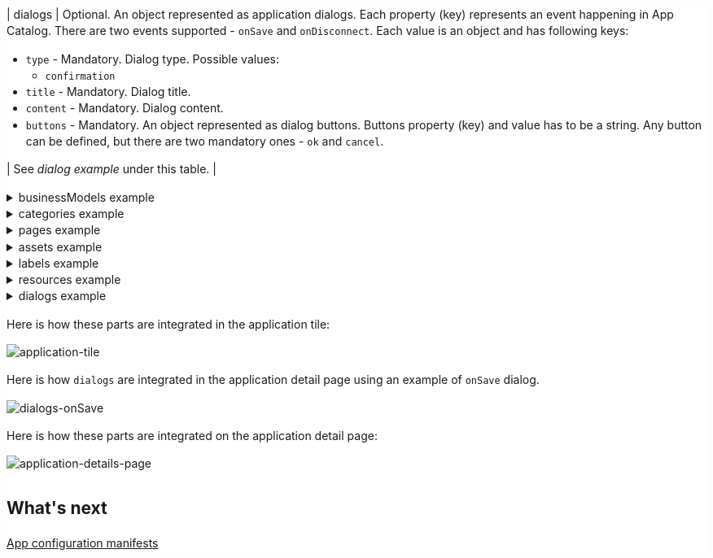 | dialogs          | Optional. An object represented as application dialogs. Each property (key) represents an event happening in App Catalog. There are two events supported - `onSave` and `onDisconnect`. Each value is an object and has following keys: <ul><li>`type` - Mandatory. Dialog type. Possible values: <ul><li>`confirmation`</li></ul></li><li>`title` - Mandatory. Dialog title.</li><li>`content` - Mandatory. Dialog content.</li><li>`buttons` - Mandatory. An object represented as dialog buttons. Buttons property (key) and value has to be a string. Any button can be defined, but there are two mandatory ones - `ok` and `cancel`.</li></ul>                                                                   | See *dialog example* under this table.                                                                                                                                                                                                                                                                                                                                                                                                                  |

<details><summary>businessModels example</summary></details>

<details><summary>categories example</summary></details>

<details><summary>pages example</summary></details>

<details><summary>assets example</summary></details>

<details><summary>labels example</summary></details>

<details><summary>resources example</summary></details>

<details><summary>dialogs example</summary></details>

Here is how these parts are integrated in the application tile:

![application-tile](https://spryker.s3.eu-central-1.amazonaws.com/docs/aop/dev/app-manifest/app-tile.png)

Here is how `dialogs` are integrated in the application detail page using an example of `onSave` dialog.


![dialogs-onSave](https://spryker.s3.eu-central-1.amazonaws.com/docs/aop/dev/app-manifest/app-dialogs.png)

Here is how these parts are integrated on the application detail page:

![application-details-page](https://spryker.s3.eu-central-1.amazonaws.com/docs/aop/dev/app-manifest/app-details-page.png)

## What's next
[App configuration manifests](/docs/acp/user/app-configuration.html)

